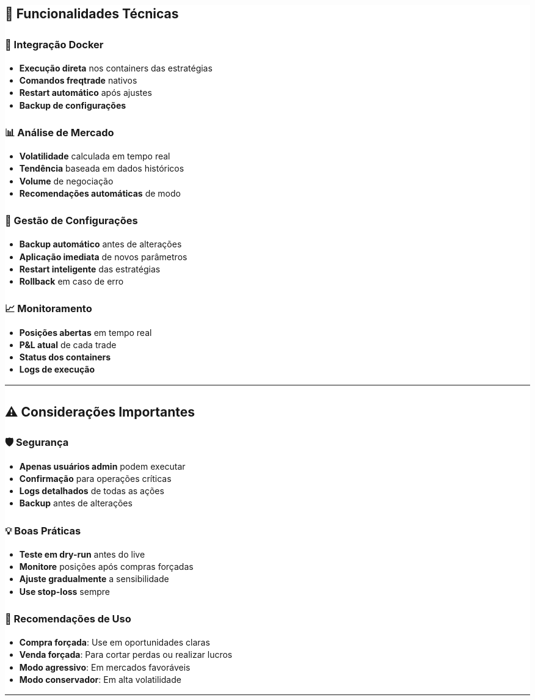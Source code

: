 
## 🔧 Funcionalidades Técnicas

### 🐳 Integração Docker
- **Execução direta** nos containers das estratégias
- **Comandos freqtrade** nativos
- **Restart automático** após ajustes
- **Backup de configurações**

### 📊 Análise de Mercado
- **Volatilidade** calculada em tempo real
- **Tendência** baseada em dados históricos
- **Volume** de negociação
- **Recomendações automáticas** de modo

### 🔄 Gestão de Configurações
- **Backup automático** antes de alterações
- **Aplicação imediata** de novos parâmetros
- **Restart inteligente** das estratégias
- **Rollback** em caso de erro

### 📈 Monitoramento
- **Posições abertas** em tempo real
- **P&L atual** de cada trade
- **Status dos containers**
- **Logs de execução**

---

## ⚠️ Considerações Importantes

### 🛡️ Segurança
- **Apenas usuários admin** podem executar
- **Confirmação** para operações críticas
- **Logs detalhados** de todas as ações
- **Backup** antes de alterações

### 💡 Boas Práticas
- **Teste em dry-run** antes do live
- **Monitore** posições após compras forçadas
- **Ajuste gradualmente** a sensibilidade
- **Use stop-loss** sempre

### 🎯 Recomendações de Uso
- **Compra forçada**: Use em oportunidades claras
- **Venda forçada**: Para cortar perdas ou realizar lucros
- **Modo agressivo**: Em mercados favoráveis
- **Modo conservador**: Em alta volatilidade

---